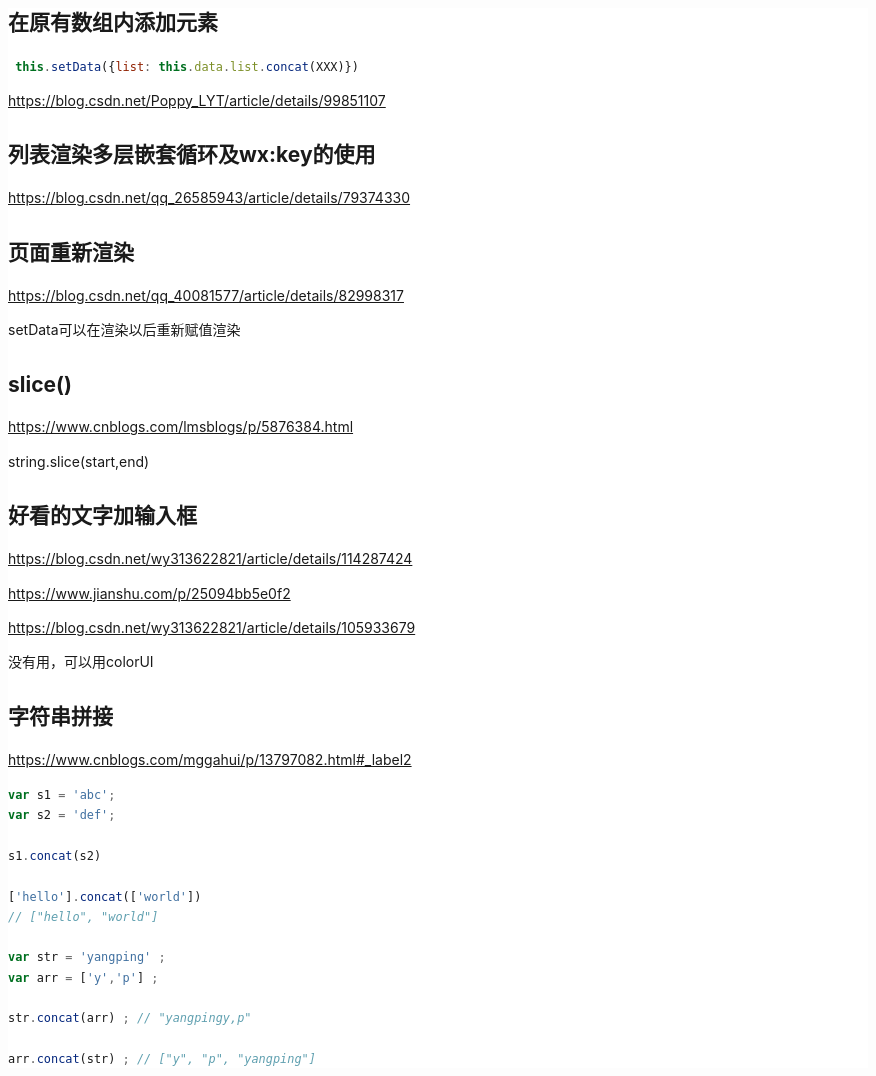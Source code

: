 ## 在原有数组内添加元素

```javascript
 this.setData({list: this.data.list.concat(XXX)})
```

https://blog.csdn.net/Poppy_LYT/article/details/99851107

## 列表渲染多层嵌套循环及wx:key的使用

https://blog.csdn.net/qq_26585943/article/details/79374330



## 页面重新渲染

https://blog.csdn.net/qq_40081577/article/details/82998317

setData可以在渲染以后重新赋值渲染

## slice()

https://www.cnblogs.com/lmsblogs/p/5876384.html

string.slice(start,end)

## 好看的文字加输入框

https://blog.csdn.net/wy313622821/article/details/114287424

https://www.jianshu.com/p/25094bb5e0f2

https://blog.csdn.net/wy313622821/article/details/105933679

没有用，可以用colorUI

## 字符串拼接

https://www.cnblogs.com/mggahui/p/13797082.html#_label2

```javascript
var s1 = 'abc';
var s2 = 'def';

s1.concat(s2) 

['hello'].concat(['world'])
// ["hello", "world"]

var str = 'yangping' ;
var arr = ['y','p'] ;

str.concat(arr) ; // "yangpingy,p"

arr.concat(str) ; // ["y", "p", "yangping"]
```
